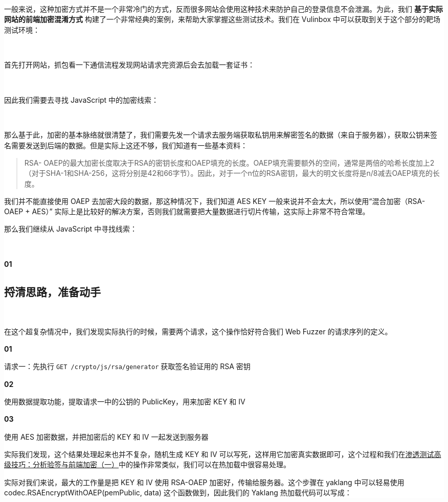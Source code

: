 一般来说，这种加密方式并不是一个非常冷门的方式，反而很多网站会使用这种技术来防护自己的登录信息不会泄漏。为此，我们 **基于实际网站的前端加密混淆方式**
构建了一个非常经典的案例，来帮助大家掌握这些测试技术。我们在 Vulinbox 中可以获取到关于这个部分的靶场测试环境：

![]()

首先打开网站，抓包看一下通信流程发现网站请求完资源后会去加载一套证书：

![]()

因此我们需要去寻找 JavaScript 中的加密线索：

![]()

那么基于此，加密的基本脉络就很清楚了，我们需要先发一个请求去服务端获取私钥用来解密签名的数据（来自于服务器），获取公钥来签名需要发送到后端的数据。但是实际上这还不够，我们知道有一些基本资料：

> RSA-
> OAEP的最大加密长度取决于RSA的密钥长度和OAEP填充的长度。OAEP填充需要额外的空间，通常是两倍的哈希长度加上2（对于SHA-1和SHA-256，这将分别是42和66字节）。因此，对于一个n位的RSA密钥，最大的明文长度将是n/8减去OAEP填充的长度。

我们并不能直接使用 OAEP 去加密大段的数据，那这种情况下，我们知道 AES KEY 一般来说并不会太大，所以使用“混合加密（RSA-OAEP +
AES）” 实际上是比较好的解决方案，否则我们就需要把大量数据进行切片传输，这实际上非常不符合常理。

那么我们继续从 JavaScript 中寻找线索：

![]()

  

 **01**

##  **捋清思路，准备动手**

![]()

在这个超复杂情况中，我们发现实际执行的时候，需要两个请求，这个操作恰好符合我们 Web Fuzzer 的请求序列的定义。

 **01**

请求一：先执行 `GET /crypto/js/rsa/generator` 获取签名验证用的 RSA 密钥

  

 **02**

使用数据提取功能，提取请求一中的公钥的 PublicKey，用来加密 KEY 和 IV

  

 **03**

使用 AES 加密数据，并把加密后的 KEY 和 IV 一起发送到服务器

  

实际我们发现，这个结果处理起来也并不复杂，随机生成 KEY 和 IV
可以写死，这样用它加密真实数据即可，这个过程和我们在[渗透测试高级技巧：分析验签与前端加密（一）](http://mp.weixin.qq.com/s?__biz=Mzk0MTM4NzIxMQ==&mid=2247511526&idx=1&sn=c3a661b71ad9e9108b822cec461d34e6&chksm=c2d1d142f5a65854cd0ac07ec38d46c514f472734923fad4ce8bb85579b5a056447abcb545da&scene=21#wechat_redirect)中的操作非常类似，我们可以在热加载中很容易处理。

实际对我们来说，最大的工作量是把 KEY 和 IV 使用 RSA-OAEP 加密好，传输给服务器。这个步骤在 yaklang 中可以轻易使用
codec.RSAEncryptWithOAEP(pemPublic, data) 这个函数做到，因此我们的 Yaklang 热加载代码可以写成：
